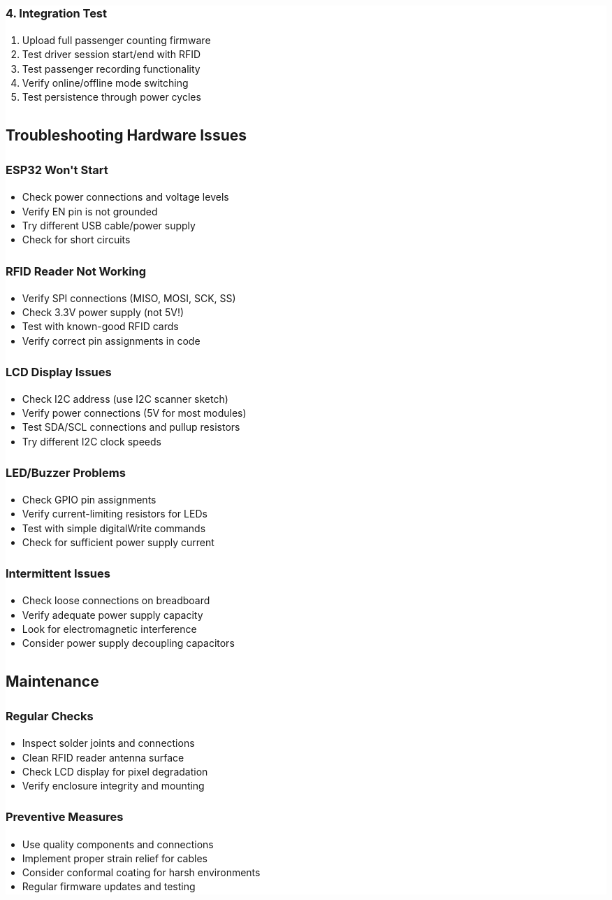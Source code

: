 ### 4. Integration Test
1. Upload full passenger counting firmware
2. Test driver session start/end with RFID
3. Test passenger recording functionality
4. Verify online/offline mode switching
5. Test persistence through power cycles

## Troubleshooting Hardware Issues

### ESP32 Won't Start
- Check power connections and voltage levels
- Verify EN pin is not grounded
- Try different USB cable/power supply
- Check for short circuits

### RFID Reader Not Working
- Verify SPI connections (MISO, MOSI, SCK, SS)
- Check 3.3V power supply (not 5V!)
- Test with known-good RFID cards
- Verify correct pin assignments in code

### LCD Display Issues
- Check I2C address (use I2C scanner sketch)
- Verify power connections (5V for most modules)
- Test SDA/SCL connections and pullup resistors
- Try different I2C clock speeds

### LED/Buzzer Problems
- Check GPIO pin assignments
- Verify current-limiting resistors for LEDs
- Test with simple digitalWrite commands
- Check for sufficient power supply current

### Intermittent Issues
- Check loose connections on breadboard
- Verify adequate power supply capacity
- Look for electromagnetic interference
- Consider power supply decoupling capacitors

## Maintenance

### Regular Checks
- Inspect solder joints and connections
- Clean RFID reader antenna surface
- Check LCD display for pixel degradation
- Verify enclosure integrity and mounting

### Preventive Measures
- Use quality components and connections
- Implement proper strain relief for cables
- Consider conformal coating for harsh environments
- Regular firmware updates and testing